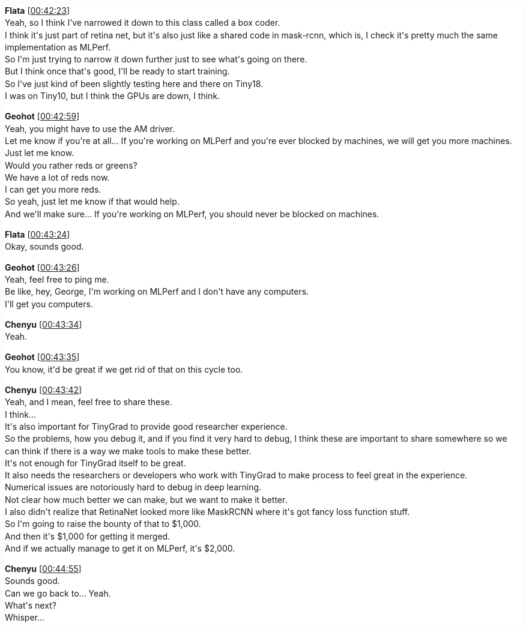 **Flata** [[00:42:23](https://www.youtube.com/watch?v=Bm_blXgmlLo&t=2543)]  
Yeah, so I think I've narrowed it down to this class called a box coder.  
I think it's just part of retina net, but it's also just like a shared code in mask-rcnn, which is, I check it's pretty much the same implementation as MLPerf.  
So I'm just trying to narrow it down further just to see what's going on there.  
But I think once that's good, I'll be ready to start training.  
So I've just kind of been slightly testing here and there on Tiny18.  
I was on Tiny10, but I think the GPUs are down, I think.  

**Geohot** [[00:42:59](https://www.youtube.com/watch?v=Bm_blXgmlLo&t=2579)]  
Yeah, you might have to use the AM driver.  
Let me know if you're at all... If you're working on MLPerf and you're ever blocked by machines, we will get you more machines.  
Just let me know.  
Would you rather reds or greens?  
We have a lot of reds now.  
I can get you more reds.  
So yeah, just let me know if that would help.  
And we'll make sure... If you're working on MLPerf, you should never be blocked on machines.  

**Flata** [[00:43:24](https://www.youtube.com/watch?v=Bm_blXgmlLo&t=2604)]  
Okay, sounds good.  

**Geohot** [[00:43:26](https://www.youtube.com/watch?v=Bm_blXgmlLo&t=2606)]  
Yeah, feel free to ping me.  
Be like, hey, George, I'm working on MLPerf and I don't have any computers.  
I'll get you computers.  

**Chenyu** [[00:43:34](https://www.youtube.com/watch?v=Bm_blXgmlLo&t=2614)]  
Yeah.  

**Geohot** [[00:43:35](https://www.youtube.com/watch?v=Bm_blXgmlLo&t=2615)]  
You know, it'd be great if we get rid of that on this cycle too.  

**Chenyu** [[00:43:42](https://www.youtube.com/watch?v=Bm_blXgmlLo&t=2622)]  
Yeah, and I mean, feel free to share these.  
I think...  
It's also important for TinyGrad to provide good researcher experience.  
So the problems, how you debug it, and if you find it very hard to debug, I think these are important to share somewhere so we can think if there is a way we make tools to make these better.  
It's not enough for TinyGrad itself to be great.  
It also needs the researchers or developers who work with TinyGrad to make process to feel great in the experience.  
Numerical issues are notoriously hard to debug in deep learning.  
Not clear how much better we can make, but we want to make it better.  
I also didn't realize that RetinaNet looked more like MaskRCNN where it's got fancy loss function stuff.  
So I'm going to raise the bounty of that to $1,000.  
And then it's $1,000 for getting it merged.  
And if we actually manage to get it on MLPerf, it's $2,000.  

**Chenyu** [[00:44:55](https://www.youtube.com/watch?v=Bm_blXgmlLo&t=2695)]  
Sounds good.  
Can we go back to... Yeah.  
What's next?  
Whisper...  
